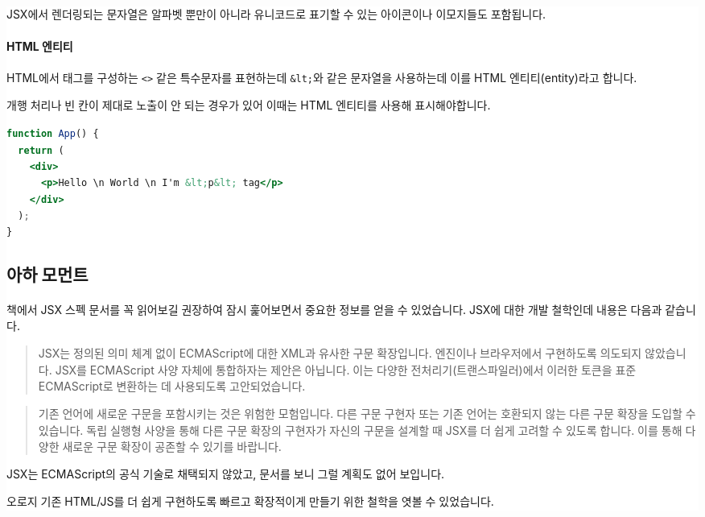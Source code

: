JSX에서 렌더링되는 문자열은 알파벳 뿐만이 아니라 유니코드로 표기할 수 있는 아이콘이나 이모지들도 포함됩니다.

#### HTML 엔티티

HTML에서 태그를 구성하는 `<>` 같은 특수문자를 표현하는데 `&lt;`와 같은 문자열을 사용하는데 이를 HTML 엔티티(entity)라고 합니다.

개행 처리나 빈 칸이 제대로 노출이 안 되는 경우가 있어 이때는 HTML 엔티티를 사용해 표시해야합니다.

```jsx
function App() {
  return (
    <div>
      <p>Hello \n World \n I'm &lt;p&lt; tag</p>
    </div>
  );
}
```

## 아하 모먼트

책에서 JSX 스펙 문서를 꼭 읽어보길 권장하여 잠시 훑어보면서 중요한 정보를 얻을 수 있었습니다. JSX에 대한 개발 철학인데 내용은 다음과 같습니다.

> JSX는 정의된 의미 체계 없이 ECMAScript에 대한 XML과 유사한 구문 확장입니다. 엔진이나 브라우저에서 구현하도록 의도되지 않았습니다. JSX를 ECMAScript 사양 자체에 통합하자는 제안은 아닙니다. 이는 다양한 전처리기(트랜스파일러)에서 이러한 토큰을 표준 ECMAScript로 변환하는 데 사용되도록 고안되었습니다.

> 기존 언어에 새로운 구문을 포함시키는 것은 위험한 모험입니다. 다른 구문 구현자 또는 기존 언어는 호환되지 않는 다른 구문 확장을 도입할 수 있습니다. 독립 실행형 사양을 통해 다른 구문 확장의 구현자가 자신의 구문을 설계할 때 JSX를 더 쉽게 고려할 수 있도록 합니다. 이를 통해 다양한 새로운 구문 확장이 공존할 수 있기를 바랍니다.

JSX는 ECMAScript의 공식 기술로 채택되지 않았고, 문서를 보니 그럴 계획도 없어 보입니다.

오로지 기존 HTML/JS를 더 쉽게 구현하도록 빠르고 확장적이게 만들기 위한 철학을 엿볼 수 있었습니다.
